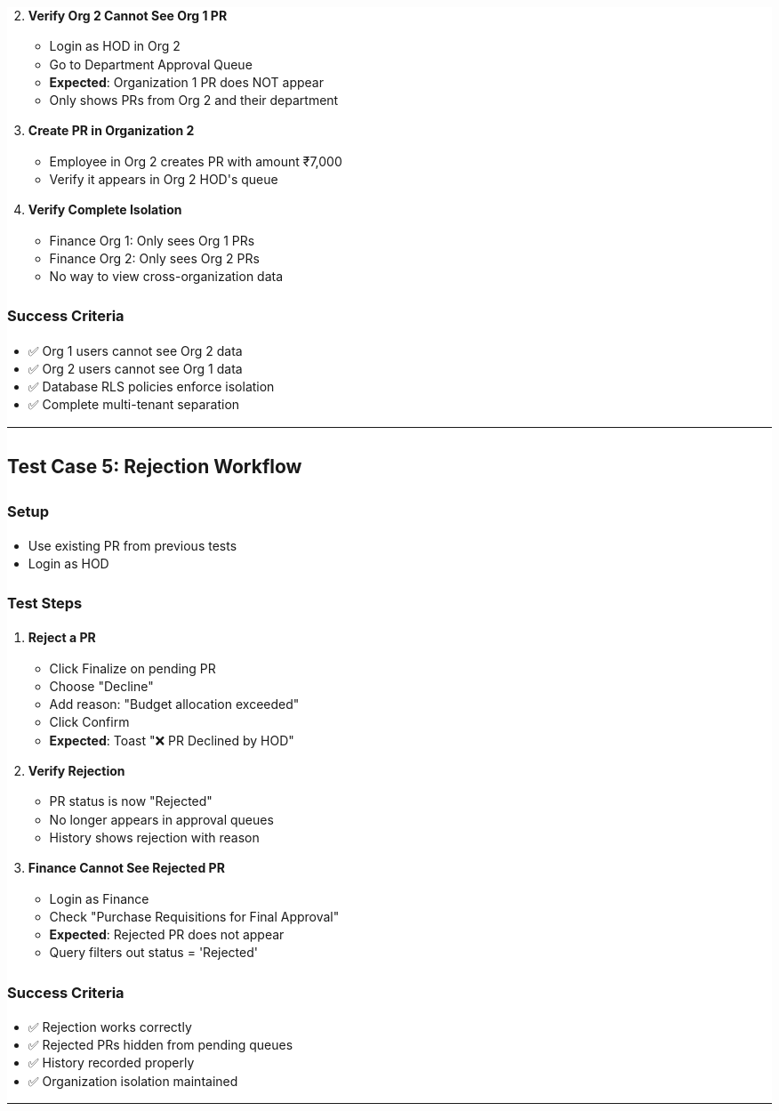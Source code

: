 2. **Verify Org 2 Cannot See Org 1 PR**
   - Login as HOD in Org 2
   - Go to Department Approval Queue
   - **Expected**: Organization 1 PR does NOT appear
   - Only shows PRs from Org 2 and their department

3. **Create PR in Organization 2**
   - Employee in Org 2 creates PR with amount ₹7,000
   - Verify it appears in Org 2 HOD's queue

4. **Verify Complete Isolation**
   - Finance Org 1: Only sees Org 1 PRs
   - Finance Org 2: Only sees Org 2 PRs
   - No way to view cross-organization data

### Success Criteria
- ✅ Org 1 users cannot see Org 2 data
- ✅ Org 2 users cannot see Org 1 data
- ✅ Database RLS policies enforce isolation
- ✅ Complete multi-tenant separation

---

## Test Case 5: Rejection Workflow

### Setup
- Use existing PR from previous tests
- Login as HOD

### Test Steps

1. **Reject a PR**
   - Click Finalize on pending PR
   - Choose "Decline"
   - Add reason: "Budget allocation exceeded"
   - Click Confirm
   - **Expected**: Toast "❌ PR Declined by HOD"

2. **Verify Rejection**
   - PR status is now "Rejected"
   - No longer appears in approval queues
   - History shows rejection with reason

3. **Finance Cannot See Rejected PR**
   - Login as Finance
   - Check "Purchase Requisitions for Final Approval"
   - **Expected**: Rejected PR does not appear
   - Query filters out status = 'Rejected'

### Success Criteria
- ✅ Rejection works correctly
- ✅ Rejected PRs hidden from pending queues
- ✅ History recorded properly
- ✅ Organization isolation maintained

---